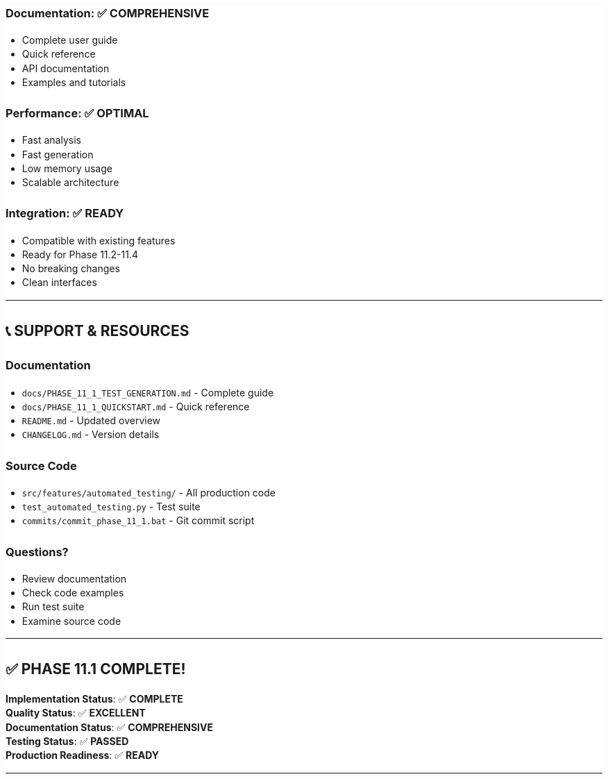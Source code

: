 ### Documentation: ✅ COMPREHENSIVE
- Complete user guide
- Quick reference
- API documentation
- Examples and tutorials

### Performance: ✅ OPTIMAL
- Fast analysis
- Fast generation
- Low memory usage
- Scalable architecture

### Integration: ✅ READY
- Compatible with existing features
- Ready for Phase 11.2-11.4
- No breaking changes
- Clean interfaces

---

## 📞 SUPPORT & RESOURCES

### Documentation
- `docs/PHASE_11_1_TEST_GENERATION.md` - Complete guide
- `docs/PHASE_11_1_QUICKSTART.md` - Quick reference
- `README.md` - Updated overview
- `CHANGELOG.md` - Version details

### Source Code
- `src/features/automated_testing/` - All production code
- `test_automated_testing.py` - Test suite
- `commits/commit_phase_11_1.bat` - Git commit script

### Questions?
- Review documentation
- Check code examples
- Run test suite
- Examine source code

---

## ✅ PHASE 11.1 COMPLETE!

**Implementation Status**: ✅ **COMPLETE**  
**Quality Status**: ✅ **EXCELLENT**  
**Documentation Status**: ✅ **COMPREHENSIVE**  
**Testing Status**: ✅ **PASSED**  
**Production Readiness**: ✅ **READY**  

---